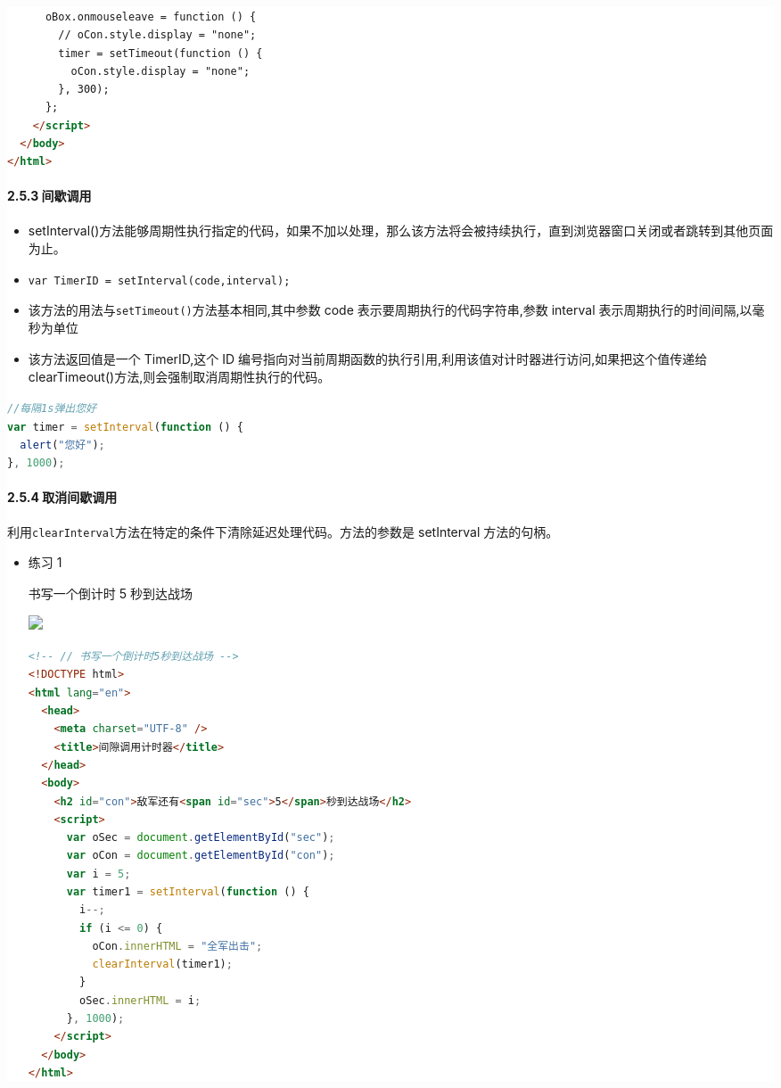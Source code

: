   ```html
        oBox.onmouseleave = function () {
          // oCon.style.display = "none";
          timer = setTimeout(function () {
            oCon.style.display = "none";
          }, 300);
        };
      </script>
    </body>
  </html>
  ```

#### 2.5.3 间歇调用

- setInterval()方法能够周期性执行指定的代码，如果不加以处理，那么该方法将会被持续执行，直到浏览器窗口关闭或者跳转到其他页面为止。
- `var TimerID = setInterval(code,interval);`

- 该方法的用法与`setTimeout()`方法基本相同,其中参数 code 表示要周期执行的代码字符串,参数 interval 表示周期执行的时间间隔,以毫秒为单位
- 该方法返回值是一个 TimerID,这个 ID 编号指向对当前周期函数的执行引用,利用该值对计时器进行访问,如果把这个值传递给 clearTimeout()方法,则会强制取消周期性执行的代码。

```js
//每隔1s弹出您好
var timer = setInterval(function () {
  alert("您好");
}, 1000);
```

#### 2.5.4 取消间歇调用

利用`clearInterval`方法在特定的条件下清除延迟处理代码。方法的参数是 setInterval 方法的句柄。

- 练习 1

  书写一个倒计时 5 秒到达战场

  ![](https://tva1.sinaimg.cn/large/007S8ZIlgy1ggpceq20xvg30ly0dwn3a.gif)

  ```html
  <!-- // 书写一个倒计时5秒到达战场 -->
  <!DOCTYPE html>
  <html lang="en">
    <head>
      <meta charset="UTF-8" />
      <title>间隙调用计时器</title>
    </head>
    <body>
      <h2 id="con">敌军还有<span id="sec">5</span>秒到达战场</h2>
      <script>
        var oSec = document.getElementById("sec");
        var oCon = document.getElementById("con");
        var i = 5;
        var timer1 = setInterval(function () {
          i--;
          if (i <= 0) {
            oCon.innerHTML = "全军出击";
            clearInterval(timer1);
          }
          oSec.innerHTML = i;
        }, 1000);
      </script>
    </body>
  </html>
  ```
